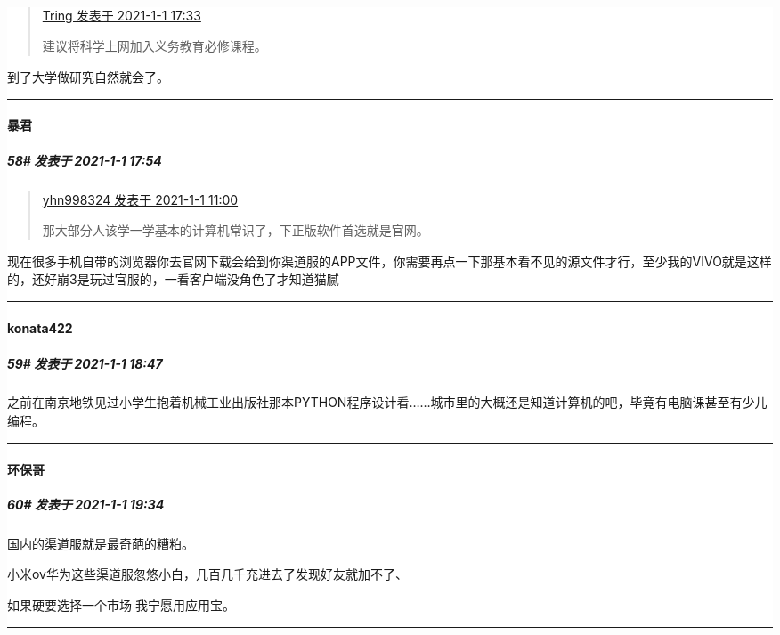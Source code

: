 

<blockquote><a href="httphttps://bbs.saraba1st.com/2b/forum.php?mod=redirect&amp;goto=findpost&amp;pid=49910202&amp;ptid=1980657" target="_blank">Tring 发表于 2021-1-1 17:33</a>

建议将科学上网加入义务教育必修课程。</blockquote>
到了大学做研究自然就会了。







*****

####  暴君  
##### 58#       发表于 2021-1-1 17:54



<blockquote><a href="httphttps://bbs.saraba1st.com/2b/forum.php?mod=redirect&amp;goto=findpost&amp;pid=49906988&amp;ptid=1980657" target="_blank">yhn998324 发表于 2021-1-1 11:00</a>

那大部分人该学一学基本的计算机常识了，下正版软件首选就是官网。</blockquote>
现在很多手机自带的浏览器你去官网下载会给到你渠道服的APP文件，你需要再点一下那基本看不见的源文件才行，至少我的VIVO就是这样的，还好崩3是玩过官服的，一看客户端没角色了才知道猫腻







*****

####  konata422  
##### 59#       发表于 2021-1-1 18:47




之前在南京地铁见过小学生抱着机械工业出版社那本PYTHON程序设计看……城市里的大概还是知道计算机的吧，毕竟有电脑课甚至有少儿编程。







*****

####  环保哥  
##### 60#       发表于 2021-1-1 19:34




国内的渠道服就是最奇葩的糟粕。

小米ov华为这些渠道服忽悠小白，几百几千充进去了发现好友就加不了、

如果硬要选择一个市场 我宁愿用应用宝。







*****
